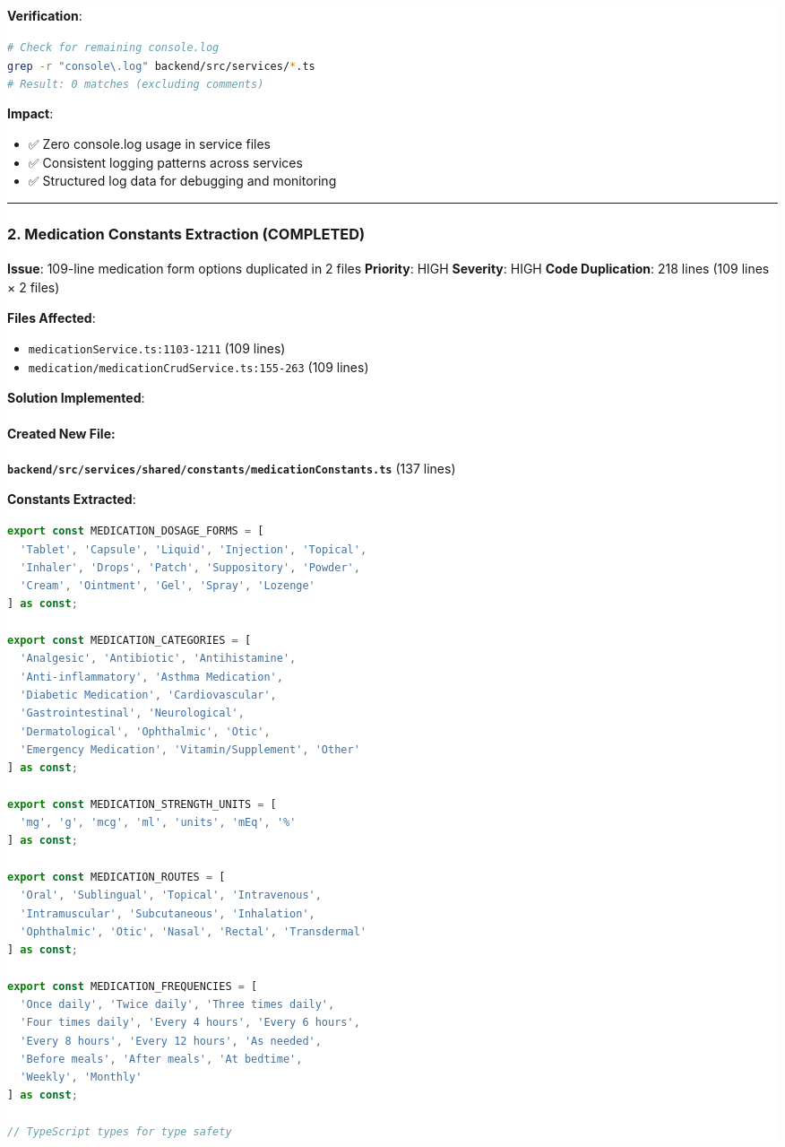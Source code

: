 **Verification**:
```bash
# Check for remaining console.log
grep -r "console\.log" backend/src/services/*.ts
# Result: 0 matches (excluding comments)
```

**Impact**:
- ✅ Zero console.log usage in service files
- ✅ Consistent logging patterns across services
- ✅ Structured log data for debugging and monitoring

---

### 2. Medication Constants Extraction (COMPLETED)

**Issue**: 109-line medication form options duplicated in 2 files
**Priority**: HIGH
**Severity**: HIGH
**Code Duplication**: 218 lines (109 lines × 2 files)

**Files Affected**:
- `medicationService.ts:1103-1211` (109 lines)
- `medication/medicationCrudService.ts:155-263` (109 lines)

**Solution Implemented**:

#### Created New File:
**`backend/src/services/shared/constants/medicationConstants.ts`** (137 lines)

**Constants Extracted**:
```typescript
export const MEDICATION_DOSAGE_FORMS = [
  'Tablet', 'Capsule', 'Liquid', 'Injection', 'Topical',
  'Inhaler', 'Drops', 'Patch', 'Suppository', 'Powder',
  'Cream', 'Ointment', 'Gel', 'Spray', 'Lozenge'
] as const;

export const MEDICATION_CATEGORIES = [
  'Analgesic', 'Antibiotic', 'Antihistamine',
  'Anti-inflammatory', 'Asthma Medication',
  'Diabetic Medication', 'Cardiovascular',
  'Gastrointestinal', 'Neurological',
  'Dermatological', 'Ophthalmic', 'Otic',
  'Emergency Medication', 'Vitamin/Supplement', 'Other'
] as const;

export const MEDICATION_STRENGTH_UNITS = [
  'mg', 'g', 'mcg', 'ml', 'units', 'mEq', '%'
] as const;

export const MEDICATION_ROUTES = [
  'Oral', 'Sublingual', 'Topical', 'Intravenous',
  'Intramuscular', 'Subcutaneous', 'Inhalation',
  'Ophthalmic', 'Otic', 'Nasal', 'Rectal', 'Transdermal'
] as const;

export const MEDICATION_FREQUENCIES = [
  'Once daily', 'Twice daily', 'Three times daily',
  'Four times daily', 'Every 4 hours', 'Every 6 hours',
  'Every 8 hours', 'Every 12 hours', 'As needed',
  'Before meals', 'After meals', 'At bedtime',
  'Weekly', 'Monthly'
] as const;

// TypeScript types for type safety
```